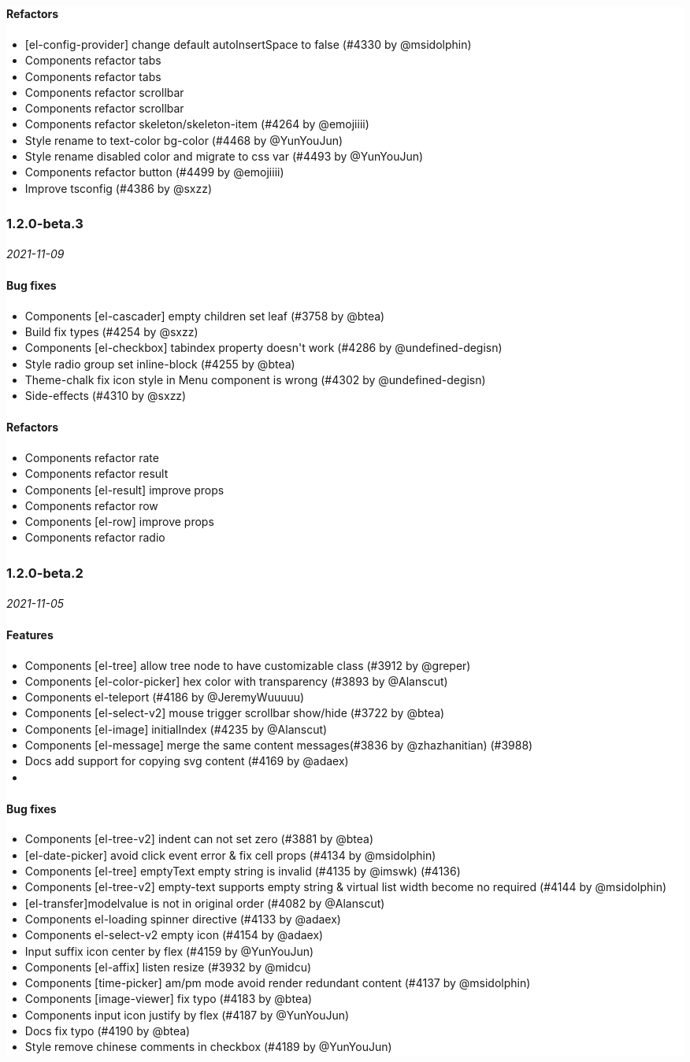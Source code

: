 #### Refactors

- [el-config-provider] change default autoInsertSpace to false (#4330 by @msidolphin)
- Components refactor tabs
- Components refactor tabs
- Components refactor scrollbar
- Components refactor scrollbar
- Components refactor skeleton/skeleton-item (#4264 by @emojiiii)
- Style rename to text-color bg-color (#4468 by @YunYouJun)
- Style rename disabled color and migrate to css var (#4493 by @YunYouJun)
- Components refactor button (#4499 by @emojiiii)
- Improve tsconfig (#4386 by @sxzz)

### 1.2.0-beta.3

_2021-11-09_

#### Bug fixes

- Components [el-cascader] empty children set leaf (#3758 by @btea)
- Build fix types  (#4254 by @sxzz)
- Components [el-checkbox] tabindex property doesn't work (#4286 by @undefined-degisn)
- Style radio group set inline-block (#4255 by @btea)
- Theme-chalk fix icon style in Menu component is wrong (#4302 by @undefined-degisn)
- Side-effects (#4310 by @sxzz)

#### Refactors

- Components refactor rate
- Components refactor result
- Components [el-result] improve props
- Components refactor row
- Components [el-row] improve props
- Components refactor radio

### 1.2.0-beta.2

_2021-11-05_

#### Features

- Components [el-tree] allow tree node to have customizable class (#3912 by @greper)
- Components [el-color-picker] hex color with transparency (#3893 by @Alanscut)
- Components el-teleport (#4186 by @JeremyWuuuuu)
- Components [el-select-v2] mouse trigger scrollbar show/hide (#3722 by @btea)
- Components [el-image] initialIndex (#4235 by @Alanscut)
- Components [el-message] merge the same content messages(#3836 by @zhazhanitian) (#3988)
- Docs add support for copying svg content (#4169 by @adaex)
- 
#### Bug fixes

- Components [el-tree-v2] indent can not set zero (#3881 by @btea)
- [el-date-picker] avoid click event error & fix cell props (#4134 by @msidolphin)
- Components [el-tree] emptyText  empty string is invalid (#4135 by @imswk) (#4136)
- Components [el-tree-v2] empty-text supports empty string & virtual list width become no required (#4144 by @msidolphin)
- [el-transfer]modelvalue is not in original order (#4082 by @Alanscut)
- Components el-loading spinner directive (#4133 by @adaex)
- Components el-select-v2 empty icon (#4154 by @adaex)
- Input suffix icon center by flex (#4159 by @YunYouJun)
- Components [el-affix] listen resize (#3932 by @midcu)
- Components [time-picker] am/pm mode avoid render redundant content (#4137 by @msidolphin)
- Components [image-viewer] fix typo (#4183 by @btea)
- Components input icon justify by flex (#4187 by @YunYouJun)
- Docs fix typo (#4190 by @btea)
- Style remove chinese comments in checkbox (#4189 by @YunYouJun)